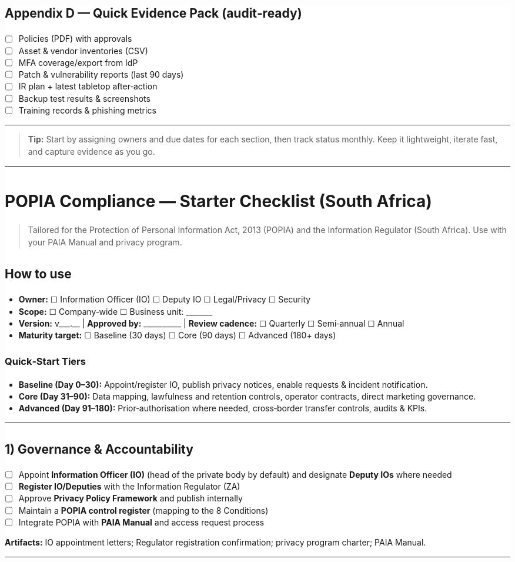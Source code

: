 
## Appendix D — Quick Evidence Pack (audit‑ready)
- [ ] Policies (PDF) with approvals
- [ ] Asset & vendor inventories (CSV)
- [ ] MFA coverage/export from IdP
- [ ] Patch & vulnerability reports (last 90 days)
- [ ] IR plan + latest tabletop after‑action
- [ ] Backup test results & screenshots
- [ ] Training records & phishing metrics

---

> **Tip:** Start by assigning owners and due dates for each section, then track status monthly. Keep it lightweight, iterate fast, and capture evidence as you go.


---

# POPIA Compliance — Starter Checklist (South Africa)

> Tailored for the Protection of Personal Information Act, 2013 (POPIA) and the Information Regulator (South Africa). Use with your PAIA Manual and privacy program.

## How to use
- **Owner:** ☐ Information Officer (IO) ☐ Deputy IO ☐ Legal/Privacy ☐ Security
- **Scope:** ☐ Company‑wide ☐ Business unit: _______
- **Version:** v___.__  |  **Approved by:** __________  |  **Review cadence:** ☐ Quarterly ☐ Semi‑annual ☐ Annual
- **Maturity target:** ☐ Baseline (30 days) ☐ Core (90 days) ☐ Advanced (180+ days)

### Quick‑Start Tiers
- **Baseline (Day 0–30):** Appoint/register IO, publish privacy notices, enable requests & incident notification.
- **Core (Day 31–90):** Data mapping, lawfulness and retention controls, operator contracts, direct marketing governance.
- **Advanced (Day 91–180):** Prior‑authorisation where needed, cross‑border transfer controls, audits & KPIs.

---

## 1) Governance & Accountability
- [ ] Appoint **Information Officer (IO)** (head of the private body by default) and designate **Deputy IOs** where needed
- [ ] **Register IO/Deputies** with the Information Regulator (ZA)
- [ ] Approve **Privacy Policy Framework** and publish internally
- [ ] Maintain a **POPIA control register** (mapping to the 8 Conditions)
- [ ] Integrate POPIA with **PAIA Manual** and access request process

**Artifacts:** IO appointment letters; Regulator registration confirmation; privacy program charter; PAIA Manual.

---
